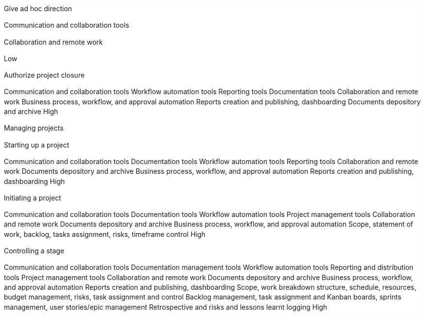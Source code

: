 Give ad hoc direction

Communication and collaboration tools

Collaboration and remote work

Low

Authorize project closure

Communication and collaboration tools
Workflow automation tools
Reporting tools
Documentation tools
Collaboration and remote work
Business process, workflow, and approval automation
Reports creation and publishing, dashboarding
Documents depository and archive
High

Managing projects

Starting up a project

Communication and collaboration tools
Documentation tools
Workflow automation tools
Reporting tools
Collaboration and remote work
Documents depository and archive
Business process, workflow, and approval automation
Reports creation and publishing, dashboarding
High

Initiating a project

Communication and collaboration tools
Documentation tools
Workflow automation tools
Project management tools
Collaboration and remote work
Documents depository and archive
Business process, workflow, and approval automation
Scope, statement of work, backlog, tasks assignment, risks, timeframe control
High

Controlling a stage

Communication and collaboration tools
Documentation management tools
Workflow automation tools
Reporting and distribution tools
Project management tools
Collaboration and remote work
Documents depository and archive
Business process, workflow, and approval automation
Reports creation and publishing, dashboarding
Scope, work breakdown structure, schedule, resources, budget management, risks, task assignment and control
Backlog management, task assignment and Kanban boards, sprints management, user stories/epic management
Retrospective and risks and lessons learnt logging
High
